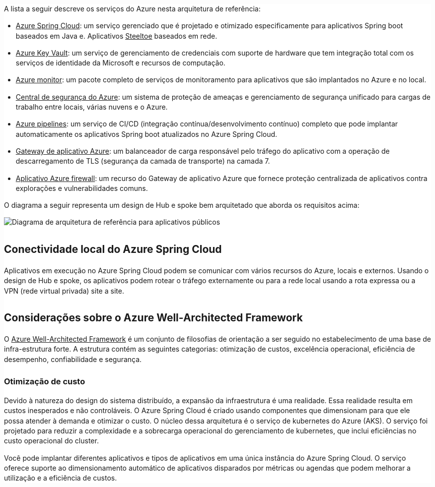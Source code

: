 A lista a seguir descreve os serviços do Azure nesta arquitetura de referência:

* [Azure Spring Cloud][1]: um serviço gerenciado que é projetado e otimizado especificamente para aplicativos Spring boot baseados em Java e. Aplicativos [Steeltoe][9] baseados em rede.

* [Azure Key Vault][2]: um serviço de gerenciamento de credenciais com suporte de hardware que tem integração total com os serviços de identidade da Microsoft e recursos de computação.

* [Azure monitor][3]: um pacote completo de serviços de monitoramento para aplicativos que são implantados no Azure e no local.

* [Central de segurança do Azure][4]: um sistema de proteção de ameaças e gerenciamento de segurança unificado para cargas de trabalho entre locais, várias nuvens e o Azure.

* [Azure pipelines][5]: um serviço de CI/CD (integração contínua/desenvolvimento contínuo) completo que pode implantar automaticamente os aplicativos Spring boot atualizados no Azure Spring Cloud.

* [Gateway de aplicativo Azure][6]: um balanceador de carga responsável pelo tráfego do aplicativo com a operação de descarregamento de TLS (segurança da camada de transporte) na camada 7.

* [Aplicativo Azure firewall][7]: um recurso do Gateway de aplicativo Azure que fornece proteção centralizada de aplicativos contra explorações e vulnerabilidades comuns.

O diagrama a seguir representa um design de Hub e spoke bem arquitetado que aborda os requisitos acima:

![Diagrama de arquitetura de referência para aplicativos públicos](./media/spring-cloud-reference-architecture/architecture-public.png)

## <a name="azure-spring-cloud-on-premises-connectivity"></a>Conectividade local do Azure Spring Cloud

Aplicativos em execução no Azure Spring Cloud podem se comunicar com vários recursos do Azure, locais e externos. Usando o design de Hub e spoke, os aplicativos podem rotear o tráfego externamente ou para a rede local usando a rota expressa ou a VPN (rede virtual privada) site a site.

## <a name="azure-well-architected-framework-considerations"></a>Considerações sobre o Azure Well-Architected Framework

O [Azure Well-Architected Framework][16] é um conjunto de filosofias de orientação a ser seguido no estabelecimento de uma base de infra-estrutura forte. A estrutura contém as seguintes categorias: otimização de custos, excelência operacional, eficiência de desempenho, confiabilidade e segurança.

### <a name="cost-optimization"></a>Otimização de custo

Devido à natureza do design do sistema distribuído, a expansão da infraestrutura é uma realidade. Essa realidade resulta em custos inesperados e não controláveis. O Azure Spring Cloud é criado usando componentes que dimensionam para que ele possa atender à demanda e otimizar o custo. O núcleo dessa arquitetura é o serviço de kubernetes do Azure (AKS). O serviço foi projetado para reduzir a complexidade e a sobrecarga operacional do gerenciamento de kubernetes, que inclui eficiências no custo operacional do cluster.

Você pode implantar diferentes aplicativos e tipos de aplicativos em uma única instância do Azure Spring Cloud. O serviço oferece suporte ao dimensionamento automático de aplicativos disparados por métricas ou agendas que podem melhorar a utilização e a eficiência de custos.


[1]: /azure/spring-cloud/
[2]: /azure/key-vault/
[3]: /azure/azure-monitor/
[4]: /azure/security-center/
[5]: /azure/devops/pipelines/
[6]: /azure/application-gateway/
[7]: /azure/web-application-firewall/
[8]: /azure/spring-cloud/spring-cloud-tutorial-config-server/
[9]: https://steeltoe.io/
[10]: https://github.com/Azure/azure-spring-cloud-reference-architecture
[11]: /azure/spring-cloud/spring-cloud-tutorial-deploy-in-azure-virtual-network#virtual-network-requirements
[12]: /azure/spring-cloud/spring-cloud-vnet-customer-responsibilities#azure-spring-cloud-network-requirements
[13]: /azure/spring-cloud/spring-cloud-vnet-customer-responsibilities#azure-spring-cloud-fqdn-requirements--application-rules
[14]: /azure/spring-cloud/spring-cloud-howto-staging-environment
[15]: https://devblogs.microsoft.com/java/monitor-applications-and-dependencies-in-azure-spring-cloud/
[16]: /azure/architecture/framework/
[17]: /azure/spring-cloud/spring-cloud-tutorial-deploy-in-azure-virtual-network#virtual-network-requirements
[18]: https://cloudsecurityalliance.org/
[19]: https://cloudsecurityalliance.org/research/working-groups/cloud-controls-matrix
[20]: https://azure.microsoft.com/resources/cis-microsoft-azure-foundations-security-benchmark/
[21]: https://www.cisecurity.org/